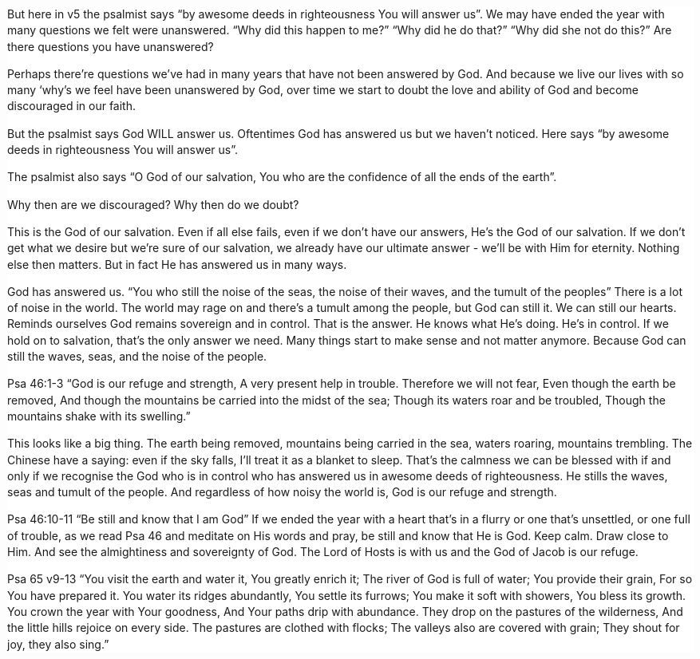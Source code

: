 But here in v5 the psalmist says “by awesome deeds in righteousness You will answer us”. 
We may have ended the year with many questions we felt were unanswered. “Why did this happen to me?” “Why did he do that?” “Why did she not do this?” Are there questions you have unanswered?

Perhaps there’re questions we’ve had in many years that have not been answered by God. And because we live our lives with so many ‘why’s we feel have been unanswered by God, over time we start to doubt the love and ability of God and become discouraged in our faith. 

But the psalmist says God WILL answer us. Oftentimes God has answered us but we haven’t noticed. Here says “by awesome deeds in righteousness You will answer us”. 

The psalmist also says “O God of our salvation, You who are the confidence of all the ends of the earth”. 

Why then are we discouraged? Why then do we doubt?

This is the God of our salvation. Even if all else fails, even if we don’t have our answers, He’s the God of our salvation. If we don’t get what we desire but we’re sure of our salvation, we already have our ultimate answer - we’ll be with Him for eternity. Nothing else then matters. But in fact He has answered us in many ways. 

God has answered us. 
“You who still the noise of the seas, the noise of their waves, and the tumult of the peoples”
There is a lot of noise in the world. The world may rage on and there’s a tumult among the people, but God can still it. We can still our hearts. Reminds ourselves God remains sovereign and in control. That is the answer. He knows what He’s doing. He’s in control. If we hold on to salvation, that’s the only answer we need. Many things start to make sense and not matter anymore. Because God can still the waves, seas, and the noise of the people. 

Psa 46:1-3
“God is our refuge and strength, A very present help in trouble. Therefore we will not fear, Even though the earth be removed, And though the mountains be carried into the midst of the sea; Though its waters roar and be troubled, Though the mountains shake with its swelling.”

This looks like a big thing. The earth being removed, mountains being carried in the sea, waters roaring, mountains trembling. The Chinese have a saying: even if the sky falls, I’ll treat it as a blanket to sleep. That’s the calmness we can be blessed with if and only if we recognise the God who is in control who has answered us in awesome deeds of righteousness. He stills the waves, seas and tumult of the people. And regardless of how noisy the world is, God is our refuge and strength. 

Psa 46:10-11
“Be still and know that I am God”
If we ended the year with a heart that’s in a flurry or one that’s unsettled, or one full of trouble, as we read Psa 46 and meditate on His words and pray, be still and know that He is God. Keep calm. Draw close to Him. And see the almightiness and sovereignty of God. The Lord of Hosts is with us and the God of Jacob is our refuge.

Psa 65
v9-13
“You visit the earth and water it, You greatly enrich it; The river of God is full of water; You provide their grain, For so You have prepared it. You water its ridges abundantly, You settle its furrows; You make it soft with showers, You bless its growth. You crown the year with Your goodness, And Your paths drip with abundance. They drop on the pastures of the wilderness, And the little hills rejoice on every side. The pastures are clothed with flocks; The valleys also are covered with grain; They shout for joy, they also sing.”
